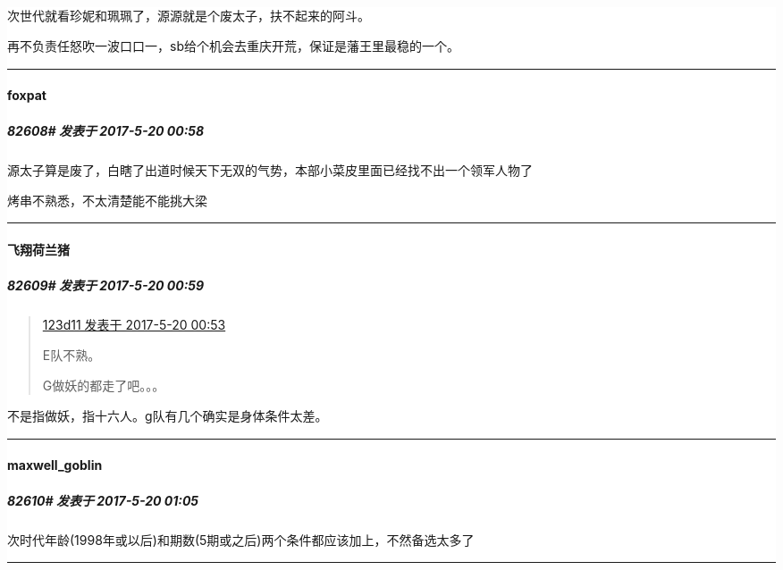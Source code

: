 


次世代就看珍妮和珮珮了，源源就是个废太子，扶不起来的阿斗。

再不负责任怒吹一波口口一，sb给个机会去重庆开荒，保证是藩王里最稳的一个。







-----

####  foxpat  
##### 82608#       发表于 2017-5-20 00:58




源太子算是废了，白瞎了出道时候天下无双的气势，本部小菜皮里面已经找不出一个领军人物了


烤串不熟悉，不太清楚能不能挑大梁







-----

####  飞翔荷兰猪  
##### 82609#       发表于 2017-5-20 00:59



<blockquote><a href="httphttps://bbs.saraba1st.com/2b/forum.php?mod=redirect&amp;goto=findpost&amp;pid=36000150&amp;ptid=1105387" target="_blank">123d11 发表于 2017-5-20 00:53</a>

E队不熟。

G做妖的都走了吧。。。</blockquote>
不是指做妖，指十六人。g队有几个确实是身体条件太差。







-----

####  maxwell_goblin  
##### 82610#       发表于 2017-5-20 01:05




次时代年龄(1998年或以后)和期数(5期或之后)两个条件都应该加上，不然备选太多了







-----
